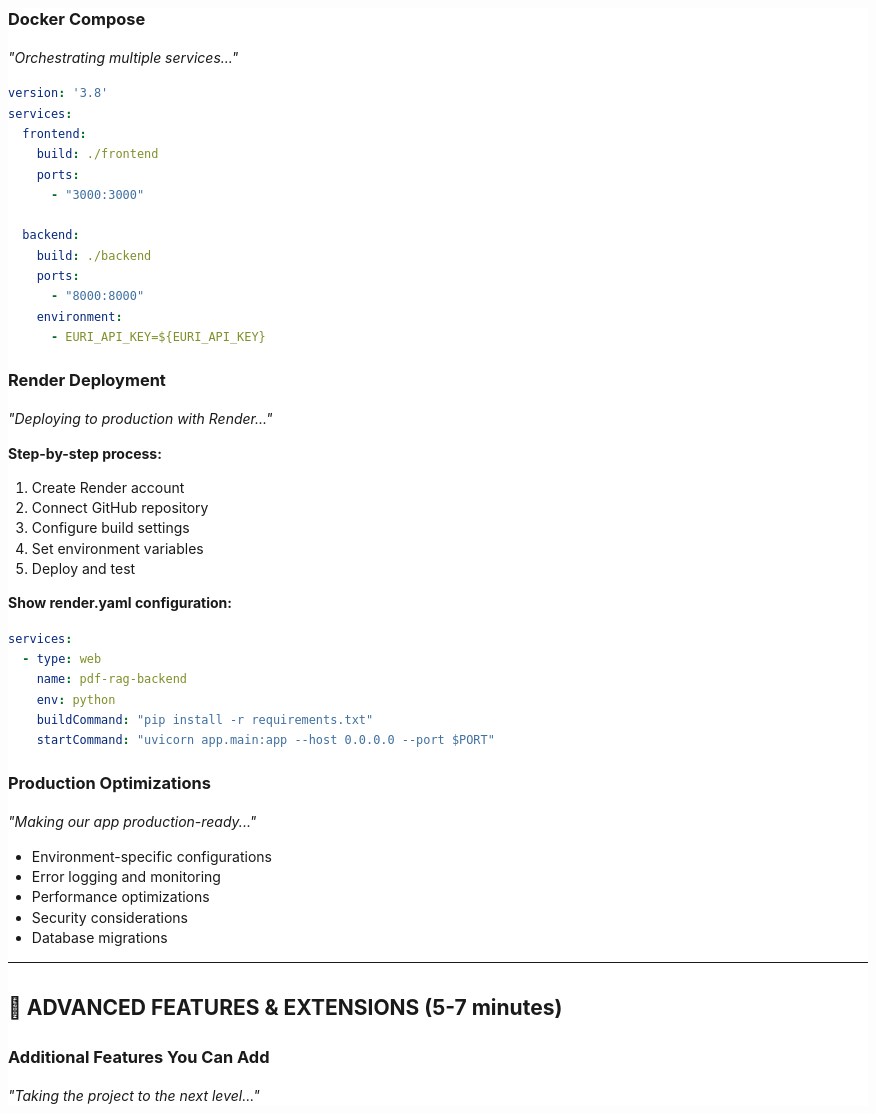 ### **Docker Compose**
*"Orchestrating multiple services..."*

```yaml
version: '3.8'
services:
  frontend:
    build: ./frontend
    ports:
      - "3000:3000"

  backend:
    build: ./backend
    ports:
      - "8000:8000"
    environment:
      - EURI_API_KEY=${EURI_API_KEY}
```

### **Render Deployment**
*"Deploying to production with Render..."*

**Step-by-step process:**
1. Create Render account
2. Connect GitHub repository
3. Configure build settings
4. Set environment variables
5. Deploy and test

**Show render.yaml configuration:**
```yaml
services:
  - type: web
    name: pdf-rag-backend
    env: python
    buildCommand: "pip install -r requirements.txt"
    startCommand: "uvicorn app.main:app --host 0.0.0.0 --port $PORT"
```

### **Production Optimizations**
*"Making our app production-ready..."*

- Environment-specific configurations
- Error logging and monitoring
- Performance optimizations
- Security considerations
- Database migrations

---

## 🎯 **ADVANCED FEATURES & EXTENSIONS (5-7 minutes)**

### **Additional Features You Can Add**
*"Taking the project to the next level..."*
